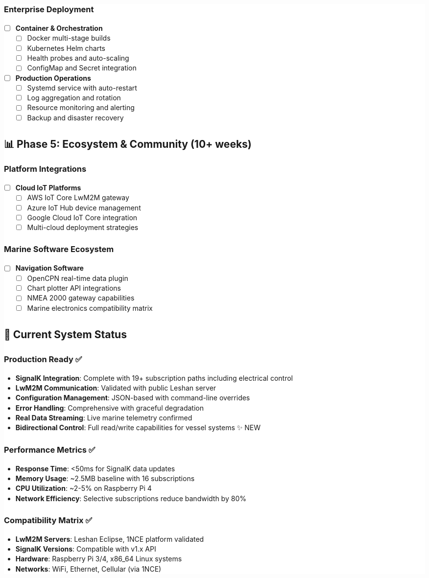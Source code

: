### Enterprise Deployment
- [ ] **Container & Orchestration**
  - [ ] Docker multi-stage builds
  - [ ] Kubernetes Helm charts
  - [ ] Health probes and auto-scaling
  - [ ] ConfigMap and Secret integration

- [ ] **Production Operations**
  - [ ] Systemd service with auto-restart
  - [ ] Log aggregation and rotation
  - [ ] Resource monitoring and alerting
  - [ ] Backup and disaster recovery

## 📊 Phase 5: Ecosystem & Community (10+ weeks)

### Platform Integrations
- [ ] **Cloud IoT Platforms**
  - [ ] AWS IoT Core LwM2M gateway
  - [ ] Azure IoT Hub device management
  - [ ] Google Cloud IoT Core integration
  - [ ] Multi-cloud deployment strategies

### Marine Software Ecosystem
- [ ] **Navigation Software**
  - [ ] OpenCPN real-time data plugin
  - [ ] Chart plotter API integrations
  - [ ] NMEA 2000 gateway capabilities
  - [ ] Marine electronics compatibility matrix

## 🧪 Current System Status

### Production Ready ✅
- **SignalK Integration**: Complete with 19+ subscription paths including electrical control
- **LwM2M Communication**: Validated with public Leshan server
- **Configuration Management**: JSON-based with command-line overrides
- **Error Handling**: Comprehensive with graceful degradation
- **Real Data Streaming**: Live marine telemetry confirmed
- **Bidirectional Control**: Full read/write capabilities for vessel systems ✨ NEW

### Performance Metrics ✅
- **Response Time**: <50ms for SignalK data updates
- **Memory Usage**: ~2.5MB baseline with 16 subscriptions
- **CPU Utilization**: ~2-5% on Raspberry Pi 4
- **Network Efficiency**: Selective subscriptions reduce bandwidth by 80%

### Compatibility Matrix ✅
- **LwM2M Servers**: Leshan Eclipse, 1NCE platform validated
- **SignalK Versions**: Compatible with v1.x API
- **Hardware**: Raspberry Pi 3/4, x86_64 Linux systems
- **Networks**: WiFi, Ethernet, Cellular (via 1NCE)
